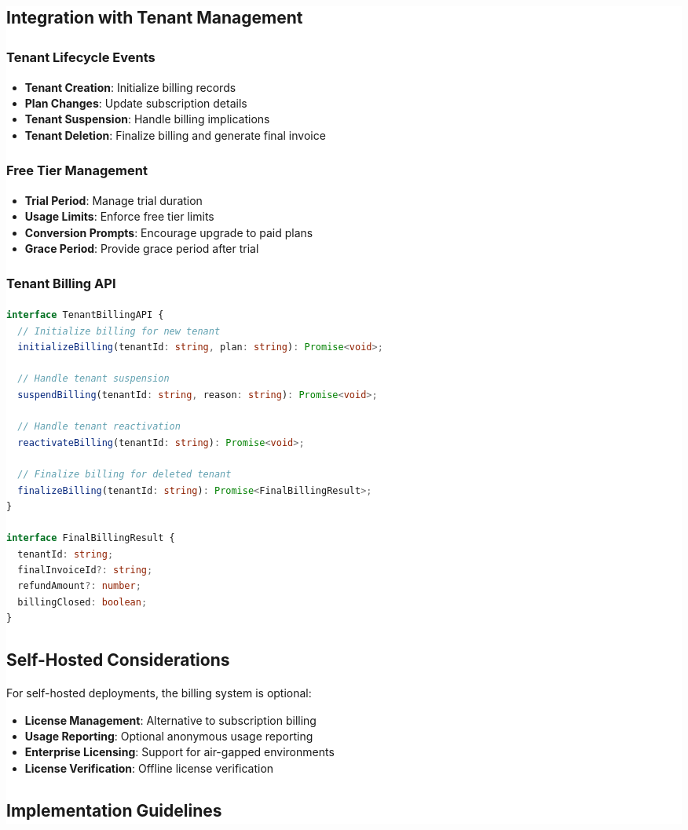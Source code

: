 ## Integration with Tenant Management

### Tenant Lifecycle Events

- **Tenant Creation**: Initialize billing records
- **Plan Changes**: Update subscription details
- **Tenant Suspension**: Handle billing implications
- **Tenant Deletion**: Finalize billing and generate final invoice

### Free Tier Management

- **Trial Period**: Manage trial duration
- **Usage Limits**: Enforce free tier limits
- **Conversion Prompts**: Encourage upgrade to paid plans
- **Grace Period**: Provide grace period after trial

### Tenant Billing API

```typescript
interface TenantBillingAPI {
  // Initialize billing for new tenant
  initializeBilling(tenantId: string, plan: string): Promise<void>;
  
  // Handle tenant suspension
  suspendBilling(tenantId: string, reason: string): Promise<void>;
  
  // Handle tenant reactivation
  reactivateBilling(tenantId: string): Promise<void>;
  
  // Finalize billing for deleted tenant
  finalizeBilling(tenantId: string): Promise<FinalBillingResult>;
}

interface FinalBillingResult {
  tenantId: string;
  finalInvoiceId?: string;
  refundAmount?: number;
  billingClosed: boolean;
}
```

## Self-Hosted Considerations

For self-hosted deployments, the billing system is optional:

- **License Management**: Alternative to subscription billing
- **Usage Reporting**: Optional anonymous usage reporting
- **Enterprise Licensing**: Support for air-gapped environments
- **License Verification**: Offline license verification

## Implementation Guidelines
